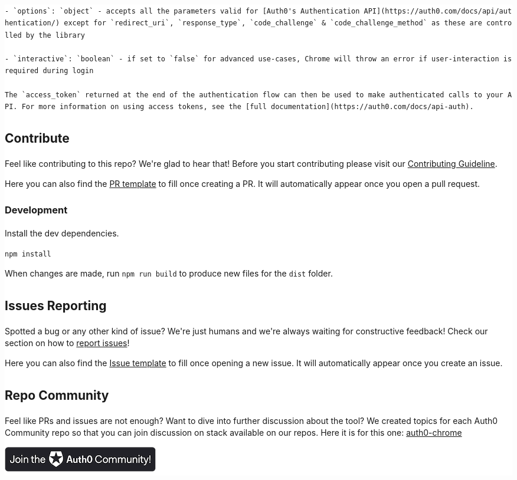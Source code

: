     - `options`: `object` - accepts all the parameters valid for [Auth0's Authentication API](https://auth0.com/docs/api/authentication/) except for `redirect_uri`, `response_type`, `code_challenge` & `code_challenge_method` as these are controlled by the library

    - `interactive`: `boolean` - if set to `false` for advanced use-cases, Chrome will throw an error if user-interaction is required during login

    The `access_token` returned at the end of the authentication flow can then be used to make authenticated calls to your API. For more information on using access tokens, see the [full documentation](https://auth0.com/docs/api-auth).


## Contribute

Feel like contributing to this repo? We're glad to hear that! Before you start contributing please visit our [Contributing Guideline](https://github.com/auth0-community/getting-started/blob/master/CONTRIBUTION.md).

Here you can also find the [PR template](https://github.com/auth0-community/auth0-chrome/blob/master/PULL_REQUEST_TEMPLATE.md) to fill once creating a PR. It will automatically appear once you open a pull request.

### Development

Install the dev dependencies.

```bash
npm install
```

When changes are made, run `npm run build` to produce new files for the `dist` folder.

## Issues Reporting

Spotted a bug or any other kind of issue? We're just humans and we're always waiting for constructive feedback! Check our section on how to [report issues](https://github.com/auth0-community/getting-started/blob/master/CONTRIBUTION.md#issues)!

Here you can also find the [Issue template](https://github.com/auth0-community/auth0-chrome/blob/master/ISSUE_TEMPLATE.md) to fill once opening a new issue. It will automatically appear once you create an issue.

## Repo Community

Feel like PRs and issues are not enough? Want to dive into further discussion about the tool? We created topics for each Auth0 Community repo so that you can join discussion on stack available on our repos. Here it is for this one: [auth0-chrome](https://community.auth0.com/t/auth0-community-oss-auth0-chrome/15985)

<a href="https://community.auth0.com/">
<img src="/assets/join_auth0_community_badge.png"/>
</a>

